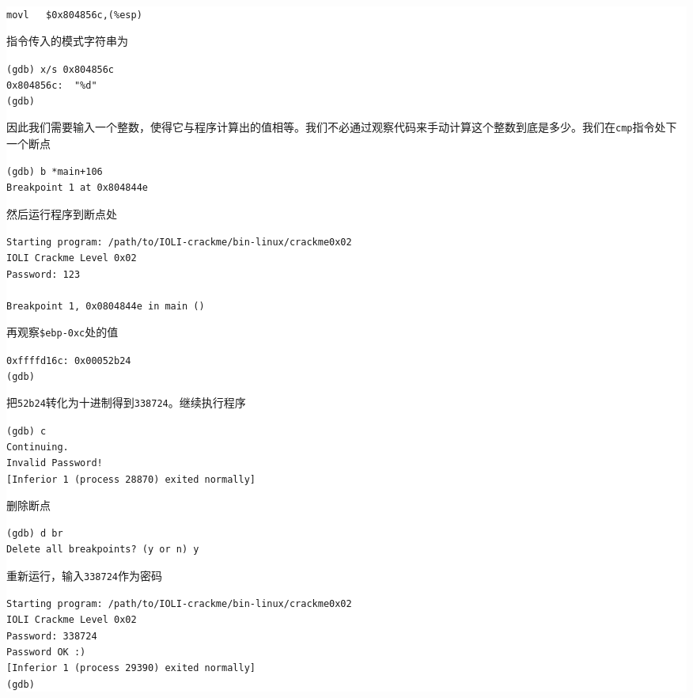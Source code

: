 ```
movl   $0x804856c,(%esp)
```
指令传入的模式字符串为

```
(gdb) x/s 0x804856c
0x804856c:	"%d"
(gdb)
```

因此我们需要输入一个整数，使得它与程序计算出的值相等。我们不必通过观察代码来手动计算这个整数到底是多少。我们在`cmp`指令处下一个断点

```
(gdb) b *main+106
Breakpoint 1 at 0x804844e
```
然后运行程序到断点处

```(gdb) r
Starting program: /path/to/IOLI-crackme/bin-linux/crackme0x02 
IOLI Crackme Level 0x02
Password: 123

Breakpoint 1, 0x0804844e in main ()
```

再观察`$ebp-0xc`处的值

```(gdb) x $ebp-0xc
0xffffd16c: 0x00052b24
(gdb)
```

把`52b24`转化为十进制得到`338724`。继续执行程序

```
(gdb) c
Continuing.
Invalid Password!
[Inferior 1 (process 28870) exited normally]
```

删除断点

```
(gdb) d br
Delete all breakpoints? (y or n) y
```

重新运行，输入`338724`作为密码

```(gdb) r
Starting program: /path/to/IOLI-crackme/bin-linux/crackme0x02 
IOLI Crackme Level 0x02
Password: 338724
Password OK :)
[Inferior 1 (process 29390) exited normally]
(gdb)
```

